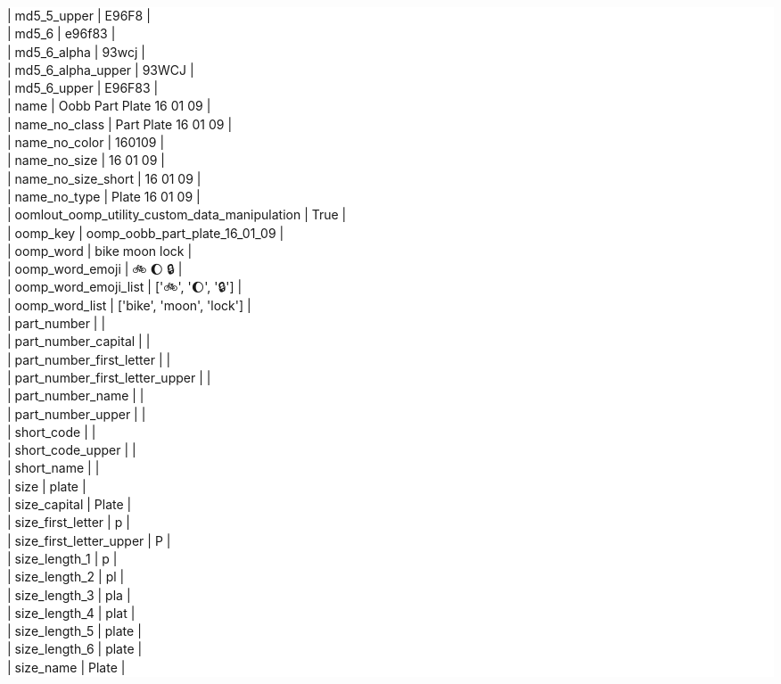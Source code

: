 | md5_5_upper | E96F8 |  
| md5_6 | e96f83 |  
| md5_6_alpha | 93wcj |  
| md5_6_alpha_upper | 93WCJ |  
| md5_6_upper | E96F83 |  
| name | Oobb Part Plate 16 01 09 |  
| name_no_class | Part Plate 16 01 09 |  
| name_no_color | 160109 |  
| name_no_size | 16 01 09 |  
| name_no_size_short | 16 01 09 |  
| name_no_type | Plate 16 01 09 |  
| oomlout_oomp_utility_custom_data_manipulation | True |  
| oomp_key | oomp_oobb_part_plate_16_01_09 |  
| oomp_word | bike moon lock |  
| oomp_word_emoji | :bike: :moon: :lock: |  
| oomp_word_emoji_list | [':bike:', ':moon:', ':lock:'] |  
| oomp_word_list | ['bike', 'moon', 'lock'] |  
| part_number |  |  
| part_number_capital |  |  
| part_number_first_letter |  |  
| part_number_first_letter_upper |  |  
| part_number_name |  |  
| part_number_upper |  |  
| short_code |  |  
| short_code_upper |  |  
| short_name |  |  
| size | plate |  
| size_capital | Plate |  
| size_first_letter | p |  
| size_first_letter_upper | P |  
| size_length_1 | p |  
| size_length_2 | pl |  
| size_length_3 | pla |  
| size_length_4 | plat |  
| size_length_5 | plate |  
| size_length_6 | plate |  
| size_name | Plate |  